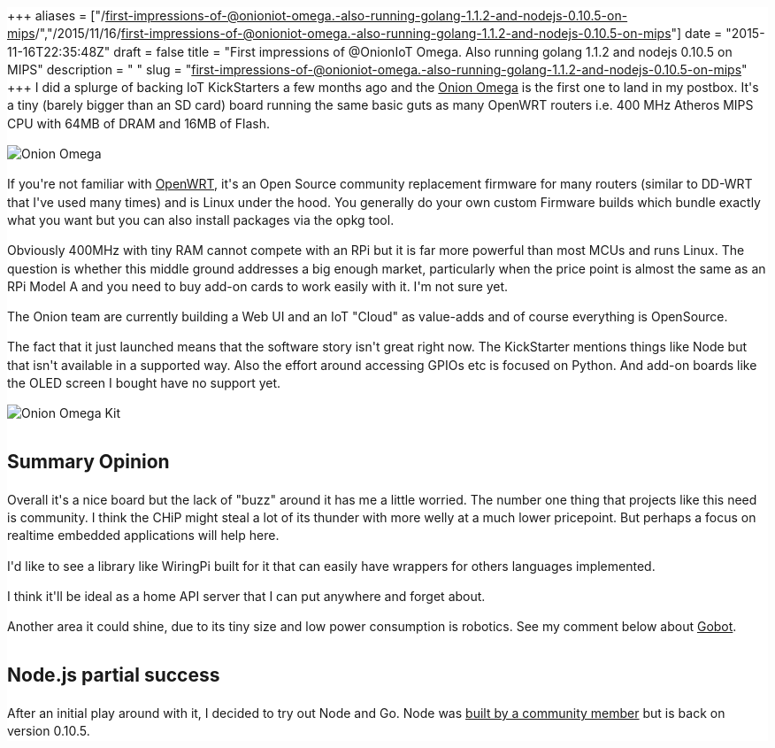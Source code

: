 +++
aliases = ["/first-impressions-of-@onioniot-omega.-also-running-golang-1.1.2-and-nodejs-0.10.5-on-mips/","/2015/11/16/first-impressions-of-@onioniot-omega.-also-running-golang-1.1.2-and-nodejs-0.10.5-on-mips"]
date = "2015-11-16T22:35:48Z"
draft = false
title = "First impressions of @OnionIoT Omega. Also running golang 1.1.2 and nodejs 0.10.5 on MIPS"
description = " "
slug = "first-impressions-of-@onioniot-omega.-also-running-golang-1.1.2-and-nodejs-0.10.5-on-mips"
+++
I did a splurge of backing IoT KickStarters a few months ago and the [Onion Omega](https://onion.io/omega/) is the first one to land in my postbox. It's a tiny (barely bigger than an SD card) board running the same basic guts as many OpenWRT routers i.e. 400 MHz Atheros MIPS CPU with 64MB of DRAM and 16MB of Flash. 

![Onion Omega](https://s3-eu-west-1.amazonaws.com/conoroneill.net/wp-content/uploads/2015/11/omega_sd.jpg)

If you're not familiar with [OpenWRT](https://openwrt.org/), it's an Open Source community replacement firmware for many routers (similar to DD-WRT that I've used many times) and is Linux under the hood. You generally do your own custom Firmware builds which bundle exactly what you want but you can also install packages via the opkg tool.

Obviously 400MHz with tiny RAM cannot compete with an RPi but it is far more powerful than most MCUs and runs Linux. The question is whether this middle ground addresses a big enough market, particularly when the price point is almost the same as an RPi Model A and you need to buy add-on cards to work easily with it. I'm not sure yet.

The Onion team are currently building a Web UI and an IoT "Cloud" as value-adds and of course everything is OpenSource. 

The fact that it just launched means that the software story isn't great right now. The KickStarter mentions things like Node but that isn't available in a supported way. Also the effort around accessing GPIOs etc is focused on Python. And add-on boards like the OLED screen I bought have no support yet.

![Onion Omega Kit](https://s3-eu-west-1.amazonaws.com/conoroneill.net/wp-content/uploads/2015/11/omega_kit.jpg)

## Summary Opinion
Overall it's a nice board but the lack of "buzz" around it has me a little worried. The number one thing that projects like this need is community. I think the CHiP might steal a lot of its thunder with more welly at a much lower pricepoint. But perhaps a focus on realtime embedded applications will help here.

I'd like to see a library like WiringPi built for it that can easily have wrappers for others languages implemented.

I think it'll be ideal as a home API server that I can put anywhere and forget about. 

Another area it could shine, due to its tiny size and low power consumption is robotics. See my comment below about [Gobot](http://gobot.io/).

## Node.js partial success
After an initial play around with it, I decided to try out Node and Go. Node was [built by a community member](https://community.onion.io/topic/46/simple-node-js-wrapper-samples) but is back on version 0.10.5. 
